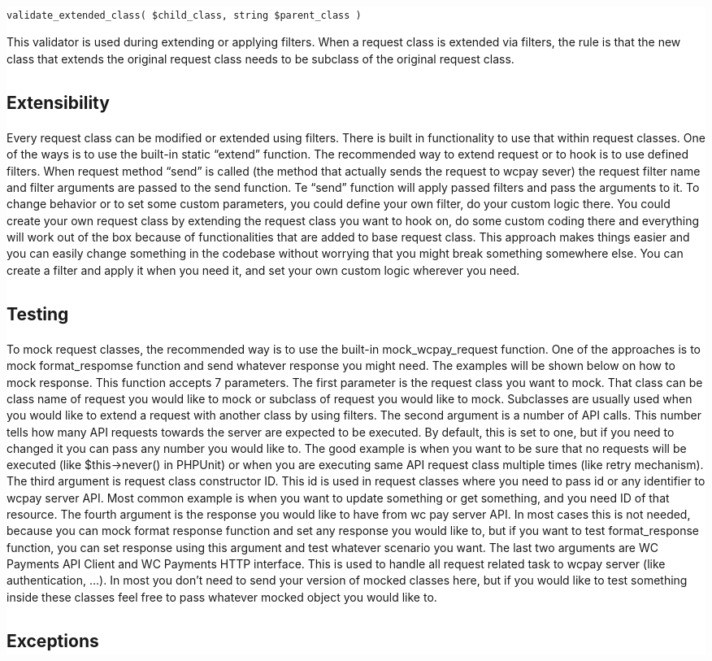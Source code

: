 `validate_extended_class( $child_class, string $parent_class )`

This validator is used during extending or applying filters. When a request class is extended via filters, the rule is that the new class that extends the original request class needs to be subclass of the original request class.

## Extensibility

Every request class can be modified or extended using filters. There is built in functionality to use that within request classes. One of the ways is to use the built-in static “extend” function. The recommended way to extend request or to hook is to use defined filters. When request method “send” is called (the method that actually sends the request to wcpay sever) the request filter name and filter arguments are passed to the send function. Te “send” function will apply passed filters and pass the arguments to it. To change behavior or to set some custom parameters, you could define your own filter, do your custom logic there. You could create your own request class by extending the request class you want to hook on, do some custom coding there and everything will work out of the box because of functionalities that are added to base request class. This approach makes things easier and you can easily change something in the codebase without worrying that you might break something somewhere else. You can create a filter and apply it when you need it, and set your own custom logic wherever you need.

## Testing

To mock request classes, the recommended way is to use the built-in mock_wcpay_request function. One of the approaches is to mock format_respomse function and send whatever response you might need. The examples will be shown below on how to mock response.  This function accepts 7 parameters. The first parameter is the request class you want to mock. That class can be class name of request you would like to mock or subclass of request you would like to mock. Subclasses are usually used when you would like to extend a request with another class by using filters.
The second argument is a number of API calls. This number tells how many API requests towards the server are expected to be executed. By default, this is set to one, but if you need to changed it you can pass any number you would like to. The good example is  when you want to be sure that no requests will be executed (like $this->never() in PHPUnit) or when you are executing same API request class multiple times (like retry mechanism).
The third argument is request class constructor ID. This id is used in request classes where you need to pass id or any identifier to wcpay server API. Most common example is when you want to update something or get something, and you need ID of that resource.
The fourth argument is the response you would like to have from wc pay server API. In most cases this is not needed, because you can mock format response function and set any response you would like to, but if you want to test format_response function, you can set response using this argument and test whatever scenario you want.
The last two arguments are WC Payments API Client and WC Payments HTTP interface. This is used to handle all request related task to wcpay server (like authentication, …). In most you don’t need to send your version of mocked classes here, but if you would like to test something inside these classes feel free to pass whatever mocked object you would like to.

## Exceptions
